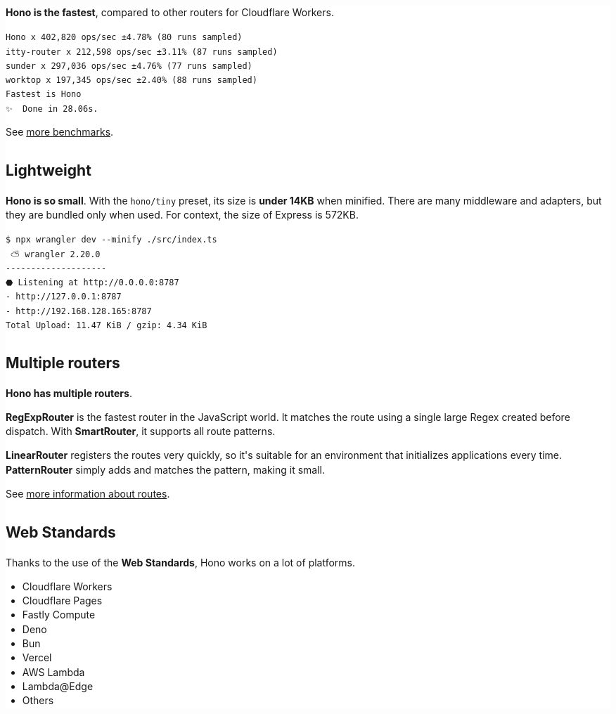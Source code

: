 **Hono is the fastest**, compared to other routers for Cloudflare Workers.

```
Hono x 402,820 ops/sec ±4.78% (80 runs sampled)
itty-router x 212,598 ops/sec ±3.11% (87 runs sampled)
sunder x 297,036 ops/sec ±4.76% (77 runs sampled)
worktop x 197,345 ops/sec ±2.40% (88 runs sampled)
Fastest is Hono
✨  Done in 28.06s.
```

See [more benchmarks](/docs/concepts/benchmarks).

## Lightweight

**Hono is so small**. With the `hono/tiny` preset, its size is **under 14KB** when minified. There are many middleware and adapters, but they are bundled only when used. For context, the size of Express is 572KB.

```
$ npx wrangler dev --minify ./src/index.ts
 ⛅️ wrangler 2.20.0
--------------------
⬣ Listening at http://0.0.0.0:8787
- http://127.0.0.1:8787
- http://192.168.128.165:8787
Total Upload: 11.47 KiB / gzip: 4.34 KiB
```

## Multiple routers

**Hono has multiple routers**.

**RegExpRouter** is the fastest router in the JavaScript world. It matches the route using a single large Regex created before dispatch. With **SmartRouter**, it supports all route patterns.

**LinearRouter** registers the routes very quickly, so it's suitable for an environment that initializes applications every time. **PatternRouter** simply adds and matches the pattern, making it small.

See [more information about routes](/docs/concepts/routers).

## Web Standards

Thanks to the use of the **Web Standards**, Hono works on a lot of platforms.

- Cloudflare Workers
- Cloudflare Pages
- Fastly Compute
- Deno
- Bun
- Vercel
- AWS Lambda
- Lambda@Edge
- Others
